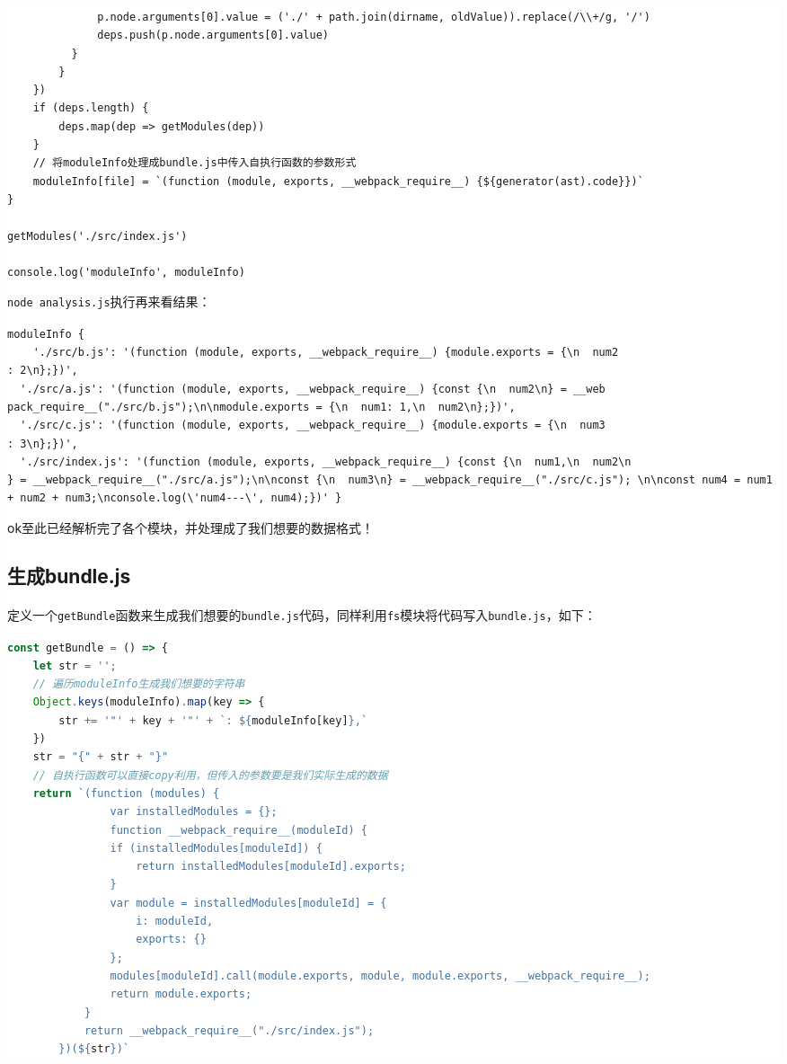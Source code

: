 ```
              p.node.arguments[0].value = ('./' + path.join(dirname, oldValue)).replace(/\\+/g, '/')
              deps.push(p.node.arguments[0].value)
          }
        }
    })
    if (deps.length) {
        deps.map(dep => getModules(dep))
    }
    // 将moduleInfo处理成bundle.js中传入自执行函数的参数形式
    moduleInfo[file] = `(function (module, exports, __webpack_require__) {${generator(ast).code}})`
}

getModules('./src/index.js')

console.log('moduleInfo', moduleInfo)
```

```node analysis.js```执行再来看结果：

```
moduleInfo { 
    './src/b.js': '(function (module, exports, __webpack_require__) {module.exports = {\n  num2
: 2\n};})',
  './src/a.js': '(function (module, exports, __webpack_require__) {const {\n  num2\n} = __web
pack_require__("./src/b.js");\n\nmodule.exports = {\n  num1: 1,\n  num2\n};})',
  './src/c.js': '(function (module, exports, __webpack_require__) {module.exports = {\n  num3
: 3\n};})',
  './src/index.js': '(function (module, exports, __webpack_require__) {const {\n  num1,\n  num2\n
} = __webpack_require__("./src/a.js");\n\nconst {\n  num3\n} = __webpack_require__("./src/c.js"); \n\nconst num4 = num1 + num2 + num3;\nconsole.log(\'num4---\', num4);})' }
```

ok至此已经解析完了各个模块，并处理成了我们想要的数据格式！

## 生成bundle.js

定义一个```getBundle```函数来生成我们想要的```bundle.js```代码，同样利用```fs```模块将代码写入```bundle.js```，如下：

```js
const getBundle = () => {
    let str = '';
    // 遍历moduleInfo生成我们想要的字符串
    Object.keys(moduleInfo).map(key => {
        str += '"' + key + '"' + `: ${moduleInfo[key]},`
    })
    str = "{" + str + "}"
    // 自执行函数可以直接copy利用，但传入的参数要是我们实际生成的数据
    return `(function (modules) {
                var installedModules = {}; 
                function __webpack_require__(moduleId) {
                if (installedModules[moduleId]) {
                    return installedModules[moduleId].exports;
                }
                var module = installedModules[moduleId] = {
                    i: moduleId,
                    exports: {}
                };
                modules[moduleId].call(module.exports, module, module.exports, __webpack_require__);
                return module.exports;
            }
            return __webpack_require__("./src/index.js");
        })(${str})`
```